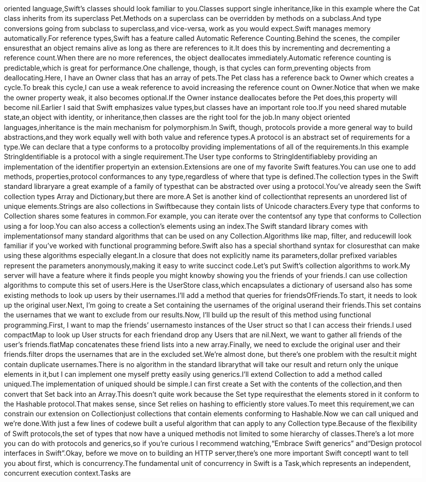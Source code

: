 oriented language,Swift’s classes should look familiar to you.Classes support single inheritance,like in this example where the Cat class inherits from its superclass Pet.Methods on a superclass can be overridden by methods on a subclass.And type conversions going from subclass to superclass,and vice-versa, work as you would expect.Swift manages memory automatically.For reference types,Swift has a feature called Automatic Reference Counting.Behind the scenes, the compiler ensuresthat an object remains alive as long as there are references to it.It does this by incrementing and decrementing a reference count.When there are no more references, the object deallocates immediately.Automatic reference counting is predictable,which is great for performance.One challenge, though, is that cycles can form,preventing objects from deallocating.Here, I have an Owner class that has an array of pets.The Pet class has a reference back to Owner which creates a cycle.To break this cycle,I can use a weak reference to avoid increasing the reference count on Owner.Notice that when we make the owner property weak, it also becomes optional.If the Owner instance deallocates before the Pet does,this property will become nil.Earlier I said that Swift emphasizes value types,but classes have an important role too.If you need shared mutable state,an object with identity, or inheritance,then classes are the right tool for the job.In many object oriented languages,inheritance is the main mechanism for polymorphism.In Swift, though, protocols provide a more general way to build abstractions,and they work equally well with both value and reference types.A protocol is an abstract set of requirements for a type.We can declare that a type conforms to a protocolby providing implementations of all of the requirements.In this example StringIdentifiable is a protocol with a single requirement.The User type conforms to StringIdentifiableby providing an implementation of the identifier propertyin an extension.Extensions are one of my favorite Swift features.You can use one to add methods, properties,protocol conformances to any type,regardless of where that type is defined.The collection types in the Swift standard libraryare a great example of a family of typesthat can be abstracted over using a protocol.You’ve already seen the Swift collection types Array and Dictionary,but there are more.A Set is another kind of collectionthat represents an unordered list of unique elements.Strings are also collections in Swiftbecause they contain lists of Unicode characters.Every type that conforms to Collection shares some features in common.For example, you can iterate over the contentsof any type that conforms to Collection using a for loop.You can also access a collection’s elements using an index.The Swift standard library comes with implementationsof many standard algorithms that can be used on any Collection.Algorithms like map, filter, and reducewill look familiar if you’ve worked with functional programming before.Swift also has a special shorthand syntax for closuresthat can make using these algorithms especially elegant.In a closure that does not explicitly name its parameters,dollar prefixed variables represent the parameters anonymously,making it easy to write succinct code.Let’s put Swift’s collection algorithms to work.My server will have a feature where it finds people you might knowby showing you the friends of your friends.I can use collection algorithms to compute this set of users.Here is the UserStore class,which encapsulates a dictionary of usersand also has some existing methods to look up users by their usernames.I’ll add a method that queries for friendsOfFriends.To start, it needs to look up the original user.Next, I’m going to create a Set containing the usernames of the original userand their friends.This set contains the usernames that we want to exclude from our results.Now, I’ll build up the result of this method using functional programming.First, I want to map the friends’ usernamesto instances of the User struct so that I can access their friends.I used compactMap to look up User structs for each friendand drop any Users that are nil.Next, we want to gather all friends of the user’s friends.flatMap concatenates these friend lists into a new array.Finally, we need to exclude the original user and their friends.filter drops the usernames that are in the excluded set.We’re almost done, but there’s one problem with the result:it might contain duplicate usernames.There is no algorithm in the standard librarythat will take our result and return only the unique elements in it,but I can implement one myself pretty easily using generics.I’ll extend Collection to add a method called uniqued.The implementation of uniqued should be simple.I can first create a Set with the contents of the collection,and then convert that Set back into an Array.This doesn’t quite work because the Set type requiresthat the elements stored in it conform to the Hashable protocol.That makes sense, since Set relies on hashing to efficiently store values.To meet this requirement,we can constrain our extension on Collectionjust collections that contain elements conforming to Hashable.Now we can call uniqued and we’re done.With just a few lines of codewe built a useful algorithm that can apply to any Collection type.Because of the flexibility of Swift protocols,the set of types that now have a uniqued methodis not limited to some hierarchy of classes.There’s a lot more you can do with protocols and generics,so if you’re curious I recommend watching,“Embrace Swift generics” and“Design protocol interfaces in Swift”.Okay, before we move on to building an HTTP server,there’s one more important Swift conceptI want to tell you about first, which is concurrency.The fundamental unit of concurrency in Swift is a Task,which represents an independent, concurrent execution context.Tasks are